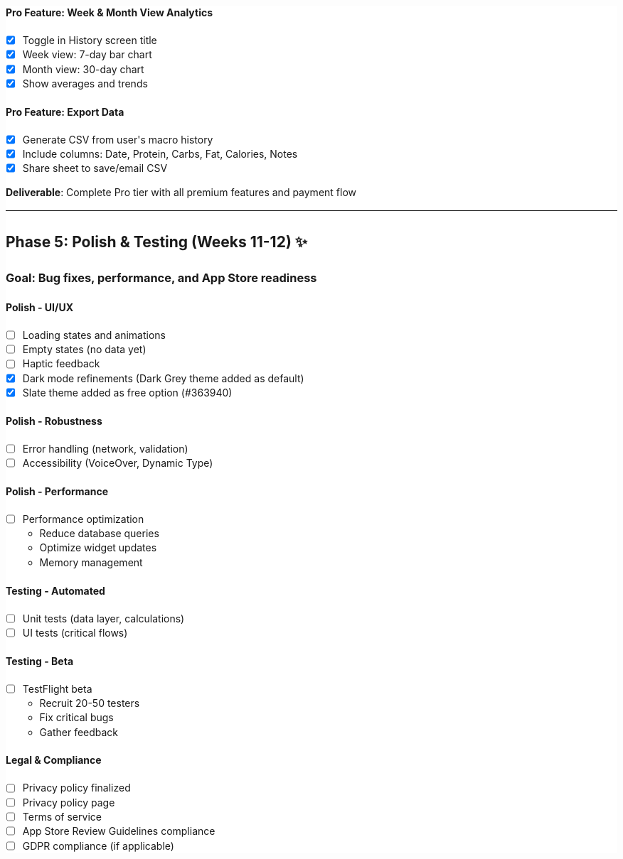 #### Pro Feature: Week & Month View Analytics
- [x] Toggle in History screen title
- [x] Week view: 7-day bar chart
- [x] Month view: 30-day chart
- [x] Show averages and trends

#### Pro Feature: Export Data
- [x] Generate CSV from user's macro history
- [x] Include columns: Date, Protein, Carbs, Fat, Calories, Notes
- [x] Share sheet to save/email CSV

**Deliverable**: Complete Pro tier with all premium features and payment flow

---

## **Phase 5: Polish & Testing (Weeks 11-12) ✨**

### **Goal**: Bug fixes, performance, and App Store readiness

#### Polish - UI/UX
- [ ] Loading states and animations
- [ ] Empty states (no data yet)
- [ ] Haptic feedback
- [x] Dark mode refinements (Dark Grey theme added as default)
- [x] Slate theme added as free option (#363940)

#### Polish - Robustness
- [ ] Error handling (network, validation)
- [ ] Accessibility (VoiceOver, Dynamic Type)

#### Polish - Performance
- [ ] Performance optimization
  - Reduce database queries
  - Optimize widget updates
  - Memory management

#### Testing - Automated
- [ ] Unit tests (data layer, calculations)
- [ ] UI tests (critical flows)

#### Testing - Beta
- [ ] TestFlight beta
  - Recruit 20-50 testers
  - Fix critical bugs
  - Gather feedback

#### Legal & Compliance
- [ ] Privacy policy finalized
- [ ] Privacy policy page
- [ ] Terms of service
- [ ] App Store Review Guidelines compliance
- [ ] GDPR compliance (if applicable)
